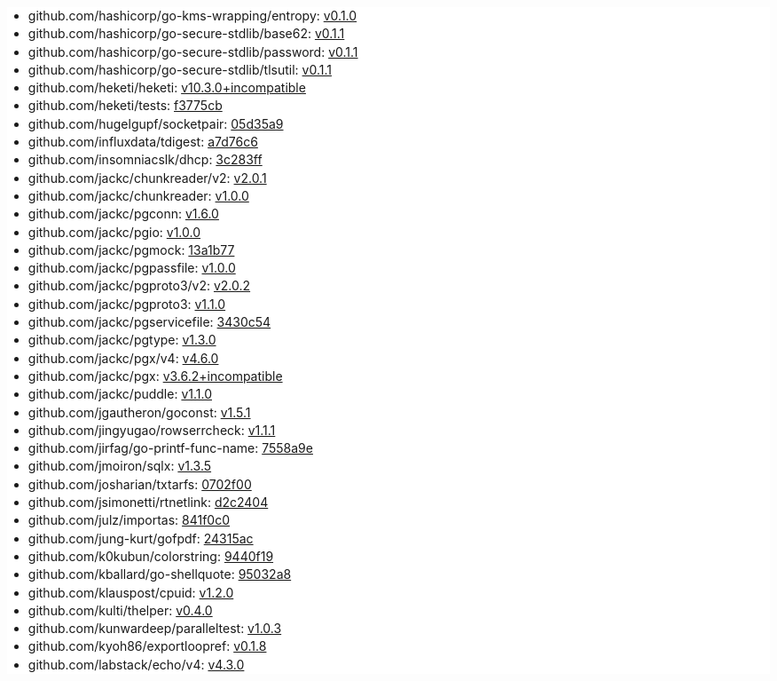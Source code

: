 - github.com/hashicorp/go-kms-wrapping/entropy: [v0.1.0](https://github.com/hashicorp/go-kms-wrapping/entropy/tree/v0.1.0)
- github.com/hashicorp/go-secure-stdlib/base62: [v0.1.1](https://github.com/hashicorp/go-secure-stdlib/base62/tree/v0.1.1)
- github.com/hashicorp/go-secure-stdlib/password: [v0.1.1](https://github.com/hashicorp/go-secure-stdlib/password/tree/v0.1.1)
- github.com/hashicorp/go-secure-stdlib/tlsutil: [v0.1.1](https://github.com/hashicorp/go-secure-stdlib/tlsutil/tree/v0.1.1)
- github.com/heketi/heketi: [v10.3.0+incompatible](https://github.com/heketi/heketi/tree/v10.3.0)
- github.com/heketi/tests: [f3775cb](https://github.com/heketi/tests/tree/f3775cb)
- github.com/hugelgupf/socketpair: [05d35a9](https://github.com/hugelgupf/socketpair/tree/05d35a9)
- github.com/influxdata/tdigest: [a7d76c6](https://github.com/influxdata/tdigest/tree/a7d76c6)
- github.com/insomniacslk/dhcp: [3c283ff](https://github.com/insomniacslk/dhcp/tree/3c283ff)
- github.com/jackc/chunkreader/v2: [v2.0.1](https://github.com/jackc/chunkreader/v2/tree/v2.0.1)
- github.com/jackc/chunkreader: [v1.0.0](https://github.com/jackc/chunkreader/tree/v1.0.0)
- github.com/jackc/pgconn: [v1.6.0](https://github.com/jackc/pgconn/tree/v1.6.0)
- github.com/jackc/pgio: [v1.0.0](https://github.com/jackc/pgio/tree/v1.0.0)
- github.com/jackc/pgmock: [13a1b77](https://github.com/jackc/pgmock/tree/13a1b77)
- github.com/jackc/pgpassfile: [v1.0.0](https://github.com/jackc/pgpassfile/tree/v1.0.0)
- github.com/jackc/pgproto3/v2: [v2.0.2](https://github.com/jackc/pgproto3/v2/tree/v2.0.2)
- github.com/jackc/pgproto3: [v1.1.0](https://github.com/jackc/pgproto3/tree/v1.1.0)
- github.com/jackc/pgservicefile: [3430c54](https://github.com/jackc/pgservicefile/tree/3430c54)
- github.com/jackc/pgtype: [v1.3.0](https://github.com/jackc/pgtype/tree/v1.3.0)
- github.com/jackc/pgx/v4: [v4.6.0](https://github.com/jackc/pgx/v4/tree/v4.6.0)
- github.com/jackc/pgx: [v3.6.2+incompatible](https://github.com/jackc/pgx/tree/v3.6.2)
- github.com/jackc/puddle: [v1.1.0](https://github.com/jackc/puddle/tree/v1.1.0)
- github.com/jgautheron/goconst: [v1.5.1](https://github.com/jgautheron/goconst/tree/v1.5.1)
- github.com/jingyugao/rowserrcheck: [v1.1.1](https://github.com/jingyugao/rowserrcheck/tree/v1.1.1)
- github.com/jirfag/go-printf-func-name: [7558a9e](https://github.com/jirfag/go-printf-func-name/tree/7558a9e)
- github.com/jmoiron/sqlx: [v1.3.5](https://github.com/jmoiron/sqlx/tree/v1.3.5)
- github.com/josharian/txtarfs: [0702f00](https://github.com/josharian/txtarfs/tree/0702f00)
- github.com/jsimonetti/rtnetlink: [d2c2404](https://github.com/jsimonetti/rtnetlink/tree/d2c2404)
- github.com/julz/importas: [841f0c0](https://github.com/julz/importas/tree/841f0c0)
- github.com/jung-kurt/gofpdf: [24315ac](https://github.com/jung-kurt/gofpdf/tree/24315ac)
- github.com/k0kubun/colorstring: [9440f19](https://github.com/k0kubun/colorstring/tree/9440f19)
- github.com/kballard/go-shellquote: [95032a8](https://github.com/kballard/go-shellquote/tree/95032a8)
- github.com/klauspost/cpuid: [v1.2.0](https://github.com/klauspost/cpuid/tree/v1.2.0)
- github.com/kulti/thelper: [v0.4.0](https://github.com/kulti/thelper/tree/v0.4.0)
- github.com/kunwardeep/paralleltest: [v1.0.3](https://github.com/kunwardeep/paralleltest/tree/v1.0.3)
- github.com/kyoh86/exportloopref: [v0.1.8](https://github.com/kyoh86/exportloopref/tree/v0.1.8)
- github.com/labstack/echo/v4: [v4.3.0](https://github.com/labstack/echo/v4/tree/v4.3.0)
